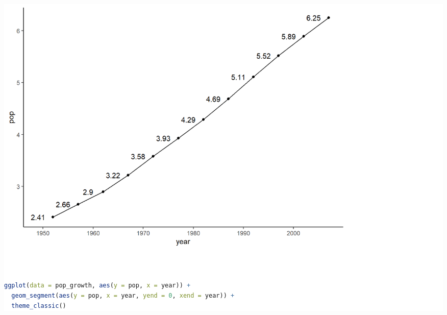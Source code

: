 <img src="04-ggplot2_files/figure-html/unnamed-chunk-83-4.png" width="672" />

```r


ggplot(data = pop_growth, aes(y = pop, x = year)) + 
  geom_segment(aes(y = pop, x = year, yend = 0, xend = year)) +
  theme_classic()
```
